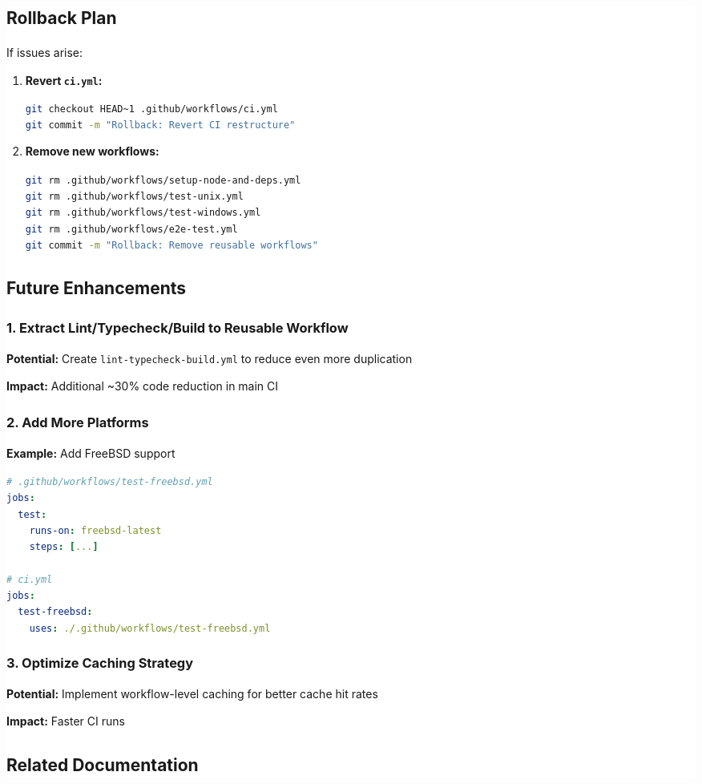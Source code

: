 ## Rollback Plan

If issues arise:

1. **Revert `ci.yml`:**

   ```bash
   git checkout HEAD~1 .github/workflows/ci.yml
   git commit -m "Rollback: Revert CI restructure"
   ```

2. **Remove new workflows:**

   ```bash
   git rm .github/workflows/setup-node-and-deps.yml
   git rm .github/workflows/test-unix.yml
   git rm .github/workflows/test-windows.yml
   git rm .github/workflows/e2e-test.yml
   git commit -m "Rollback: Remove reusable workflows"
   ```

## Future Enhancements

### 1. Extract Lint/Typecheck/Build to Reusable Workflow

**Potential:** Create `lint-typecheck-build.yml` to reduce even more duplication

**Impact:** Additional ~30% code reduction in main CI

### 2. Add More Platforms

**Example:** Add FreeBSD support

```yaml
# .github/workflows/test-freebsd.yml
jobs:
  test:
    runs-on: freebsd-latest
    steps: [...]

# ci.yml
jobs:
  test-freebsd:
    uses: ./.github/workflows/test-freebsd.yml
```

### 3. Optimize Caching Strategy

**Potential:** Implement workflow-level caching for better cache hit rates

**Impact:** Faster CI runs

## Related Documentation
